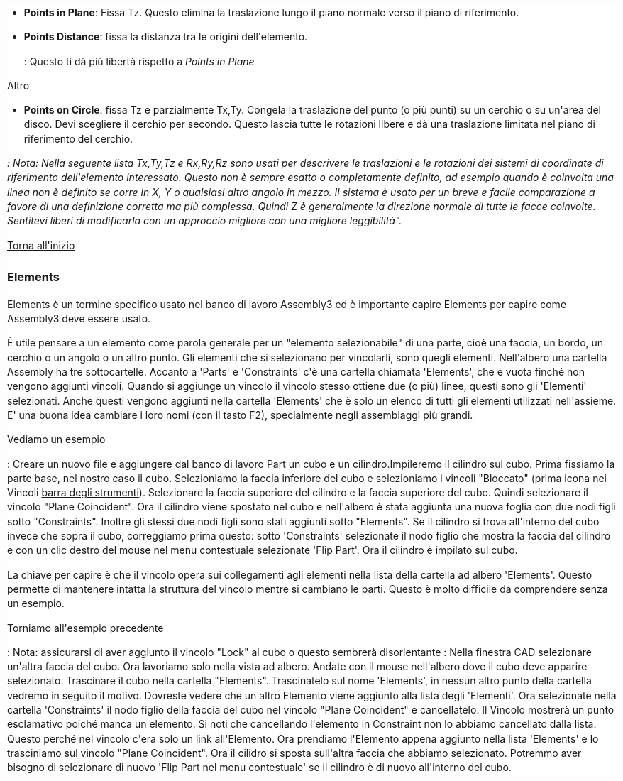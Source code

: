   - **Points in Plane**: Fissa Tz. Questo elimina la traslazione lungo il piano normale verso il piano di riferimento.
  - **Points Distance**: fissa la distanza tra le origini dell'elemento.

    : Questo ti dà più libertà rispetto a _Points in Plane_

Altro

- **Points on Circle**: fissa Tz e parzialmente Tx,Ty. Congela la traslazione del punto (o più punti) su un cerchio o su un'area del disco. Devi scegliere il cerchio per secondo. Questo lascia tutte le rotazioni libere e dà una traslazione limitata nel piano di riferimento del cerchio.

_: Nota: Nella seguente lista Tx,Ty,Tz e Rx,Ry,Rz sono usati per descrivere le traslazioni e le rotazioni dei sistemi di coordinate di riferimento dell'elemento interessato. Questo non è sempre esatto o completamente definito, ad esempio quando è coinvolta una linea non è definito se corre in X, Y o qualsiasi altro angolo in mezzo. Il sistema è usato per un breve e facile comparazione a favore di una definizione corretta ma più complessa. Quindi Z è generalmente la direzione normale di tutte le facce coinvolte. Sentitevi liberi di modificarla con un approccio migliore con una migliore leggibilità"._

[Torna all'inizio](#top)

### Elements

Elements è un termine specifico usato nel banco di lavoro Assembly3 ed è importante capire Elements per capire come Assembly3 deve essere usato.

È utile pensare a un elemento come parola generale per un "elemento selezionabile" di una parte, cioè una faccia, un bordo, un cerchio o un angolo o un altro punto. Gli elementi che si selezionano per vincolarli, sono quegli elementi. Nell'albero una cartella Assembly ha tre sottocartelle. Accanto a 'Parts' e 'Constraints' c'è una cartella chiamata 'Elements', che è vuota finché non vengono aggiunti vincoli. Quando si aggiunge un vincolo il vincolo stesso ottiene due (o più) linee, questi sono gli 'Elementi' selezionati. Anche questi vengono aggiunti nella cartella 'Elements' che è solo un elenco di tutti gli elementi utilizzati nell'assieme. E' una buona idea cambiare i loro nomi (con il tasto F2), specialmente negli assemblaggi più grandi.

Vediamo un esempio

: Creare un nuovo file e aggiungere dal banco di lavoro Part un cubo e un cilindro.Impileremo il cilindro sul cubo. Prima fissiamo la parte base, nel nostro caso il cubo. Selezioniamo la faccia inferiore del cubo e selezioniamo i vincoli "Bloccato" (prima icona nei Vincoli [barra degli strumenti](#Toolbars)). Selezionare la faccia superiore del cilindro e la faccia superiore del cubo. Quindi selezionare il vincolo "Plane Coincident". Ora il cilindro viene spostato nel cubo e nell'albero è stata aggiunta una nuova foglia con due nodi figli sotto "Constraints". Inoltre gli stessi due nodi figli sono stati aggiunti sotto "Elements". Se il cilindro si trova all'interno del cubo invece che sopra il cubo, correggiamo prima questo: sotto 'Constraints' selezionate il nodo figlio che mostra la faccia del cilindro e con un clic destro del mouse nel menu contestuale selezionate 'Flip Part'. Ora il cilindro è impilato sul cubo.

La chiave per capire è che il vincolo opera sui collegamenti agli elementi nella lista della cartella ad albero 'Elements'. Questo permette di mantenere intatta la struttura del vincolo mentre si cambiano le parti. Questo è molto difficile da comprendere senza un esempio.

Torniamo all'esempio precedente

: Nota: assicurarsi di aver aggiunto il vincolo "Lock" al cubo o questo sembrerà disorientante
: Nella finestra CAD selezionare un'altra faccia del cubo. Ora lavoriamo solo nella vista ad albero. Andate con il mouse nell'albero dove il cubo deve apparire selezionato. Trascinare il cubo nella cartella "Elements". Trascinatelo sul nome 'Elements', in nessun altro punto della cartella vedremo in seguito il motivo. Dovreste vedere che un altro Elemento viene aggiunto alla lista degli 'Elementi'. Ora selezionate nella cartella 'Constraints' il nodo figlio della faccia del cubo nel vincolo "Plane Coincident" e cancellatelo. Il Vincolo mostrerà un punto esclamativo poiché manca un elemento. Si noti che cancellando l'elemento in Constraint non lo abbiamo cancellato dalla lista. Questo perché nel vincolo c'era solo un link all'Elemento. Ora prendiamo l'Elemento appena aggiunto nella lista 'Elements' e lo trasciniamo sul vincolo "Plane Coincident". Ora il cilidro si sposta sull'altra faccia che abbiamo selezionato. Potremmo aver bisogno di selezionare di nuovo 'Flip Part nel menu contestuale' se il cilindro è di nuovo all'interno del cubo.
